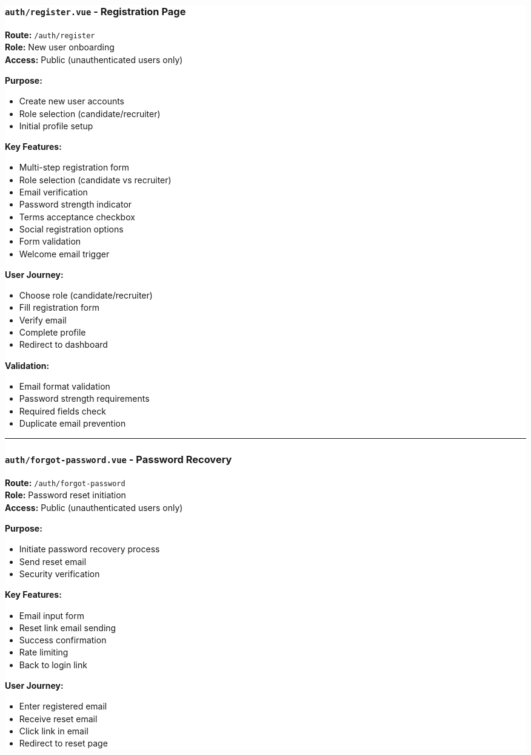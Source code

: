 ### `auth/register.vue` - Registration Page
**Route:** `/auth/register`  
**Role:** New user onboarding  
**Access:** Public (unauthenticated users only)

**Purpose:**
- Create new user accounts
- Role selection (candidate/recruiter)
- Initial profile setup

**Key Features:**
- Multi-step registration form
- Role selection (candidate vs recruiter)
- Email verification
- Password strength indicator
- Terms acceptance checkbox
- Social registration options
- Form validation
- Welcome email trigger

**User Journey:**
- Choose role (candidate/recruiter)
- Fill registration form
- Verify email
- Complete profile
- Redirect to dashboard

**Validation:**
- Email format validation
- Password strength requirements
- Required fields check
- Duplicate email prevention

---

### `auth/forgot-password.vue` - Password Recovery
**Route:** `/auth/forgot-password`  
**Role:** Password reset initiation  
**Access:** Public (unauthenticated users only)

**Purpose:**
- Initiate password recovery process
- Send reset email
- Security verification

**Key Features:**
- Email input form
- Reset link email sending
- Success confirmation
- Rate limiting
- Back to login link

**User Journey:**
- Enter registered email
- Receive reset email
- Click link in email
- Redirect to reset page
